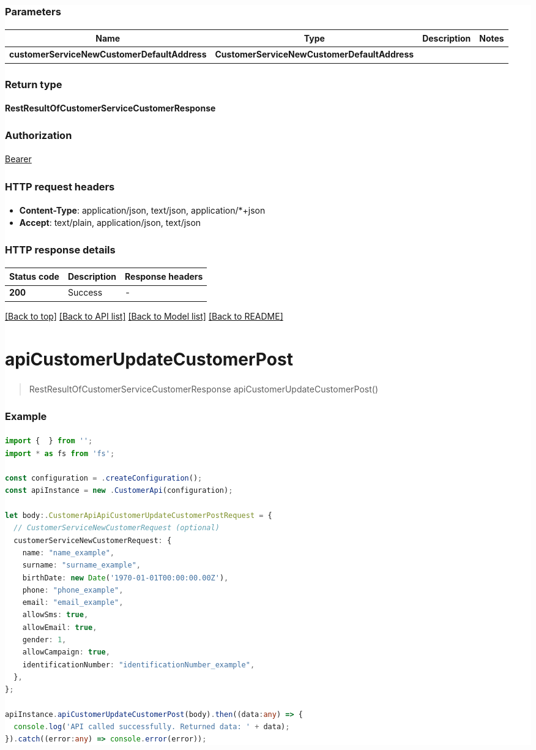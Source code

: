 
### Parameters

Name | Type | Description  | Notes
------------- | ------------- | ------------- | -------------
 **customerServiceNewCustomerDefaultAddress** | **CustomerServiceNewCustomerDefaultAddress**|  |


### Return type

**RestResultOfCustomerServiceCustomerResponse**

### Authorization

[Bearer](README.md#Bearer)

### HTTP request headers

 - **Content-Type**: application/json, text/json, application/*+json
 - **Accept**: text/plain, application/json, text/json


### HTTP response details
| Status code | Description | Response headers |
|-------------|-------------|------------------|
**200** | Success |  -  |

[[Back to top]](#) [[Back to API list]](README.md#documentation-for-api-endpoints) [[Back to Model list]](README.md#documentation-for-models) [[Back to README]](README.md)

# **apiCustomerUpdateCustomerPost**
> RestResultOfCustomerServiceCustomerResponse apiCustomerUpdateCustomerPost()


### Example


```typescript
import {  } from '';
import * as fs from 'fs';

const configuration = .createConfiguration();
const apiInstance = new .CustomerApi(configuration);

let body:.CustomerApiApiCustomerUpdateCustomerPostRequest = {
  // CustomerServiceNewCustomerRequest (optional)
  customerServiceNewCustomerRequest: {
    name: "name_example",
    surname: "surname_example",
    birthDate: new Date('1970-01-01T00:00:00.00Z'),
    phone: "phone_example",
    email: "email_example",
    allowSms: true,
    allowEmail: true,
    gender: 1,
    allowCampaign: true,
    identificationNumber: "identificationNumber_example",
  },
};

apiInstance.apiCustomerUpdateCustomerPost(body).then((data:any) => {
  console.log('API called successfully. Returned data: ' + data);
}).catch((error:any) => console.error(error));
```
